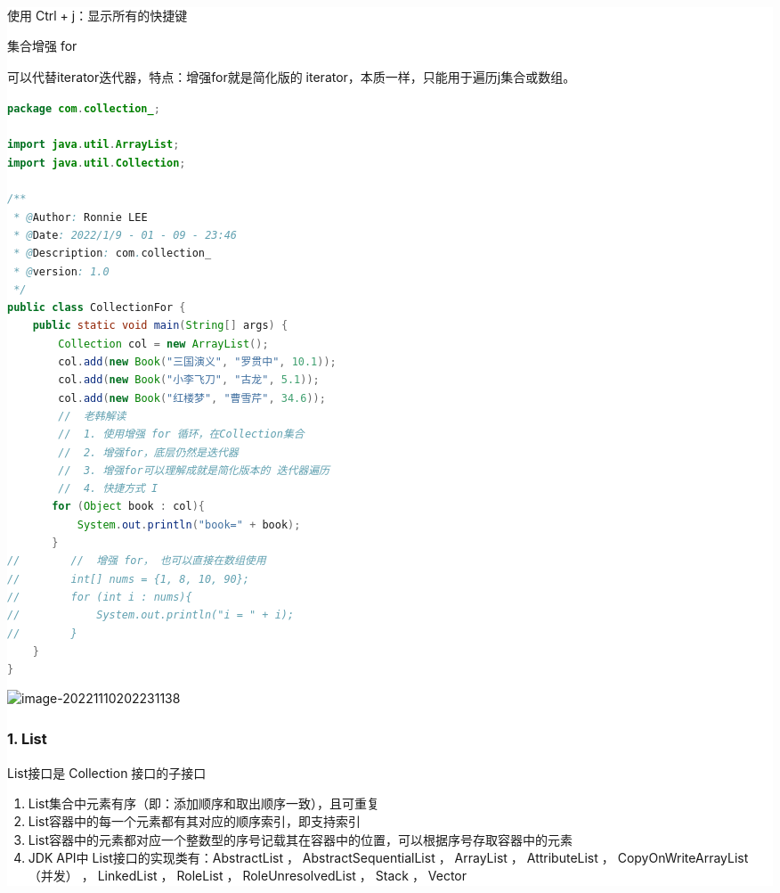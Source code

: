 使用 Ctrl + j：显示所有的快捷键



集合增强 for 

可以代替iterator迭代器，特点：增强for就是简化版的 iterator，本质一样，只能用于遍历j集合或数组。

```java
package com.collection_;

import java.util.ArrayList;
import java.util.Collection;

/**
 * @Author: Ronnie LEE
 * @Date: 2022/1/9 - 01 - 09 - 23:46
 * @Description: com.collection_
 * @version: 1.0
 */
public class CollectionFor {
    public static void main(String[] args) {
        Collection col = new ArrayList();
        col.add(new Book("三国演义", "罗贯中", 10.1));
        col.add(new Book("小李飞刀", "古龙", 5.1));
        col.add(new Book("红楼梦", "曹雪芹", 34.6));
        //  老韩解读
        //  1. 使用增强 for 循环，在Collection集合
        //  2. 增强for，底层仍然是迭代器
        //  3. 增强for可以理解成就是简化版本的 迭代器遍历
        //  4. 快捷方式 I
       for (Object book : col){
           System.out.println("book=" + book);
       }
//        //  增强 for， 也可以直接在数组使用
//        int[] nums = {1, 8, 10, 90};
//        for (int i : nums){
//            System.out.println("i = " + i);
//        }
    }
}

```

![image-20221110202231138](https://cdn.jsdelivr.net/gh/RonnieLee24/PicGo_Pictures@master/imgs/Collection/202211102022198.png)



### 1. List

List接口是 Collection 接口的子接口

1. List集合中元素有序（即：添加顺序和取出顺序一致），且可重复
2. List容器中的每一个元素都有其对应的顺序索引，即支持索引
3. List容器中的元素都对应一个整数型的序号记载其在容器中的位置，可以根据序号存取容器中的元素
4. JDK API中 List接口的实现类有：AbstractList ， AbstractSequentialList ， ArrayList ， AttributeList ， CopyOnWriteArrayList（并发） ， LinkedList ， RoleList ， RoleUnresolvedList ， Stack ， Vector
